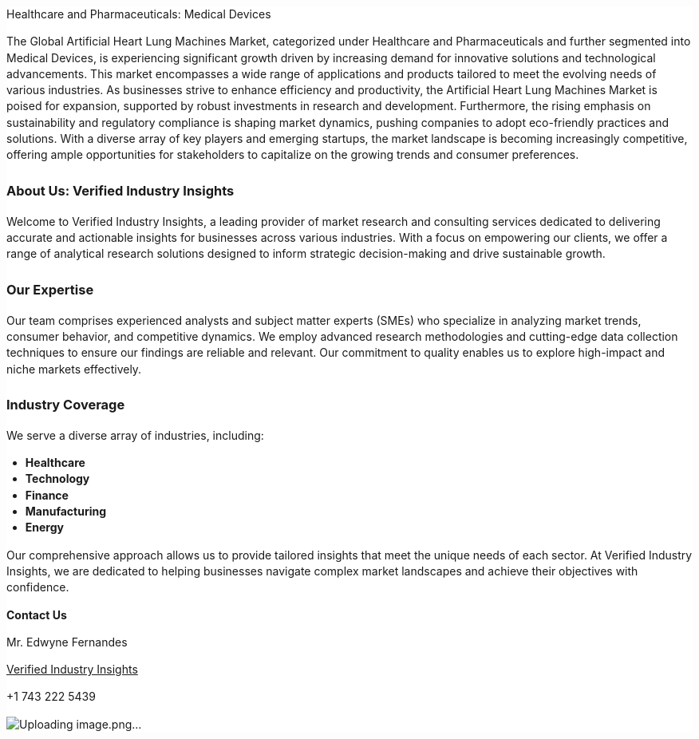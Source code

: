 Healthcare and Pharmaceuticals: Medical Devices </h3><p>The Global Artificial Heart Lung Machines Market, categorized under Healthcare and Pharmaceuticals and further segmented into Medical Devices, is experiencing significant growth driven by increasing demand for innovative solutions and technological advancements. This market encompasses a wide range of applications and products tailored to meet the evolving needs of various industries. As businesses strive to enhance efficiency and productivity, the Artificial Heart Lung Machines Market is poised for expansion, supported by robust investments in research and development. Furthermore, the rising emphasis on sustainability and regulatory compliance is shaping market dynamics, pushing companies to adopt eco-friendly practices and solutions. With a diverse array of key players and emerging startups, the market landscape is becoming increasingly competitive, offering ample opportunities for stakeholders to capitalize on the growing trends and consumer preferences.</p><h3>About Us: Verified Industry Insights</h3><p>Welcome to Verified Industry Insights, a leading provider of market research and consulting services dedicated to delivering accurate and actionable insights for businesses across various industries. With a focus on empowering our clients, we offer a range of analytical research solutions designed to inform strategic decision-making and drive sustainable growth.</p><h3>Our Expertise</h3><p>Our team comprises experienced analysts and subject matter experts (SMEs) who specialize in analyzing market trends, consumer behavior, and competitive dynamics. We employ advanced research methodologies and cutting-edge data collection techniques to ensure our findings are reliable and relevant. Our commitment to quality enables us to explore high-impact and niche markets effectively.</p><h3>Industry Coverage</h3><p>We serve a diverse array of industries, including:</p><ul><li><strong>Healthcare</strong></li><li><strong>Technology</strong></li><li><strong>Finance</strong></li><li><strong>Manufacturing</strong></li><li><strong>Energy</strong></li></ul><p>Our comprehensive approach allows us to provide tailored insights that meet the unique needs of each sector. At Verified Industry Insights, we are dedicated to helping businesses navigate complex market landscapes and achieve their objectives with confidence.</p><p><strong>Contact Us</strong></p><p>Mr. Edwyne Fernandes</p><p><a href="https://www.verifiedindustryinsights.com/">Verified Industry Insights</a></p><p>+1 743 222 5439</p>
![Uploading image.png…]()

